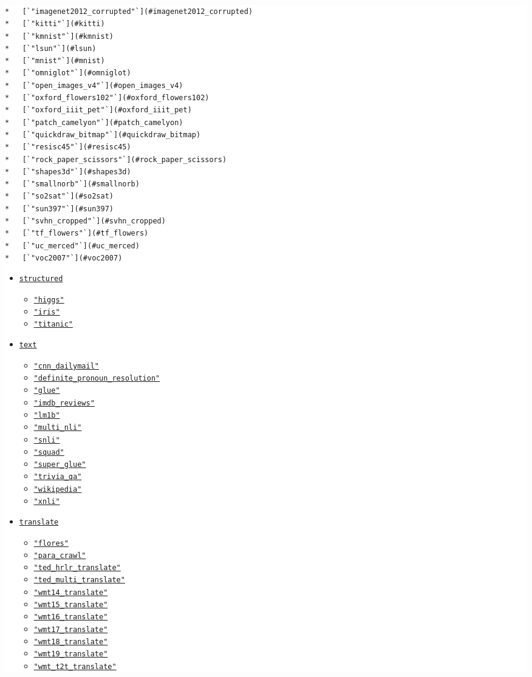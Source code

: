     *   [`"imagenet2012_corrupted"`](#imagenet2012_corrupted)
    *   [`"kitti"`](#kitti)
    *   [`"kmnist"`](#kmnist)
    *   [`"lsun"`](#lsun)
    *   [`"mnist"`](#mnist)
    *   [`"omniglot"`](#omniglot)
    *   [`"open_images_v4"`](#open_images_v4)
    *   [`"oxford_flowers102"`](#oxford_flowers102)
    *   [`"oxford_iiit_pet"`](#oxford_iiit_pet)
    *   [`"patch_camelyon"`](#patch_camelyon)
    *   [`"quickdraw_bitmap"`](#quickdraw_bitmap)
    *   [`"resisc45"`](#resisc45)
    *   [`"rock_paper_scissors"`](#rock_paper_scissors)
    *   [`"shapes3d"`](#shapes3d)
    *   [`"smallnorb"`](#smallnorb)
    *   [`"so2sat"`](#so2sat)
    *   [`"sun397"`](#sun397)
    *   [`"svhn_cropped"`](#svhn_cropped)
    *   [`"tf_flowers"`](#tf_flowers)
    *   [`"uc_merced"`](#uc_merced)
    *   [`"voc2007"`](#voc2007)


*   [`structured`](#structured)

    *   [`"higgs"`](#higgs)
    *   [`"iris"`](#iris)
    *   [`"titanic"`](#titanic)

*   [`text`](#text)

    *   [`"cnn_dailymail"`](#cnn_dailymail)
    *   [`"definite_pronoun_resolution"`](#definite_pronoun_resolution)
    *   [`"glue"`](#glue)
    *   [`"imdb_reviews"`](#imdb_reviews)
    *   [`"lm1b"`](#lm1b)
    *   [`"multi_nli"`](#multi_nli)
    *   [`"snli"`](#snli)
    *   [`"squad"`](#squad)
    *   [`"super_glue"`](#super_glue)
    *   [`"trivia_qa"`](#trivia_qa)
    *   [`"wikipedia"`](#wikipedia)
    *   [`"xnli"`](#xnli)

*   [`translate`](#translate)

    *   [`"flores"`](#flores)
    *   [`"para_crawl"`](#para_crawl)
    *   [`"ted_hrlr_translate"`](#ted_hrlr_translate)
    *   [`"ted_multi_translate"`](#ted_multi_translate)
    *   [`"wmt14_translate"`](#wmt14_translate)
    *   [`"wmt15_translate"`](#wmt15_translate)
    *   [`"wmt16_translate"`](#wmt16_translate)
    *   [`"wmt17_translate"`](#wmt17_translate)
    *   [`"wmt18_translate"`](#wmt18_translate)
    *   [`"wmt19_translate"`](#wmt19_translate)
    *   [`"wmt_t2t_translate"`](#wmt_t2t_translate)
